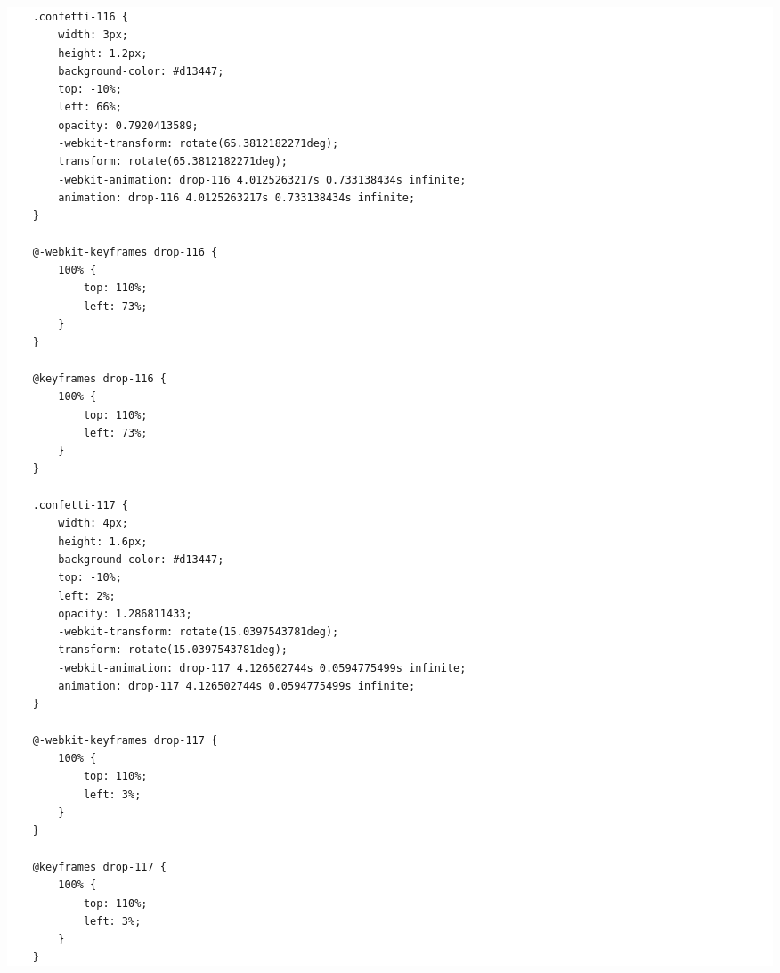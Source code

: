         .confetti-116 {
            width: 3px;
            height: 1.2px;
            background-color: #d13447;
            top: -10%;
            left: 66%;
            opacity: 0.7920413589;
            -webkit-transform: rotate(65.3812182271deg);
            transform: rotate(65.3812182271deg);
            -webkit-animation: drop-116 4.0125263217s 0.733138434s infinite;
            animation: drop-116 4.0125263217s 0.733138434s infinite;
        }

        @-webkit-keyframes drop-116 {
            100% {
                top: 110%;
                left: 73%;
            }
        }

        @keyframes drop-116 {
            100% {
                top: 110%;
                left: 73%;
            }
        }

        .confetti-117 {
            width: 4px;
            height: 1.6px;
            background-color: #d13447;
            top: -10%;
            left: 2%;
            opacity: 1.286811433;
            -webkit-transform: rotate(15.0397543781deg);
            transform: rotate(15.0397543781deg);
            -webkit-animation: drop-117 4.126502744s 0.0594775499s infinite;
            animation: drop-117 4.126502744s 0.0594775499s infinite;
        }

        @-webkit-keyframes drop-117 {
            100% {
                top: 110%;
                left: 3%;
            }
        }

        @keyframes drop-117 {
            100% {
                top: 110%;
                left: 3%;
            }
        }
